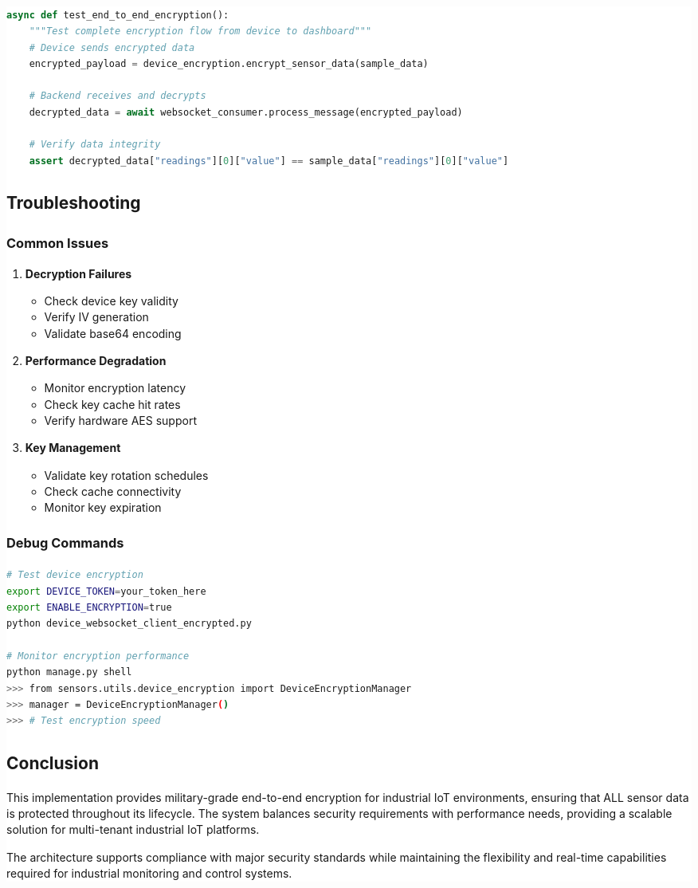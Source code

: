 ```python
async def test_end_to_end_encryption():
    """Test complete encryption flow from device to dashboard"""
    # Device sends encrypted data
    encrypted_payload = device_encryption.encrypt_sensor_data(sample_data)
    
    # Backend receives and decrypts
    decrypted_data = await websocket_consumer.process_message(encrypted_payload)
    
    # Verify data integrity
    assert decrypted_data["readings"][0]["value"] == sample_data["readings"][0]["value"]
```

## Troubleshooting

### Common Issues

1. **Decryption Failures**
   - Check device key validity
   - Verify IV generation
   - Validate base64 encoding

2. **Performance Degradation**
   - Monitor encryption latency
   - Check key cache hit rates
   - Verify hardware AES support

3. **Key Management**
   - Validate key rotation schedules
   - Check cache connectivity
   - Monitor key expiration

### Debug Commands

```bash
# Test device encryption
export DEVICE_TOKEN=your_token_here
export ENABLE_ENCRYPTION=true
python device_websocket_client_encrypted.py

# Monitor encryption performance
python manage.py shell
>>> from sensors.utils.device_encryption import DeviceEncryptionManager
>>> manager = DeviceEncryptionManager()
>>> # Test encryption speed
```

## Conclusion

This implementation provides military-grade end-to-end encryption for industrial IoT environments, ensuring that ALL sensor data is protected throughout its lifecycle. The system balances security requirements with performance needs, providing a scalable solution for multi-tenant industrial IoT platforms.

The architecture supports compliance with major security standards while maintaining the flexibility and real-time capabilities required for industrial monitoring and control systems.
